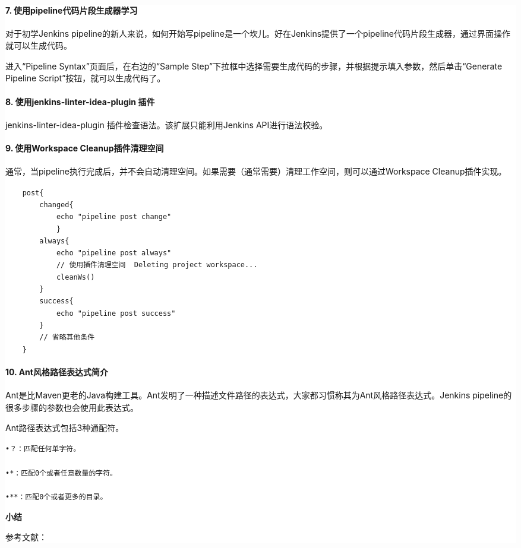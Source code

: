 



#### 7. 使用pipeline代码片段生成器学习

对于初学Jenkins pipeline的新人来说，如何开始写pipeline是一个坎儿。好在Jenkins提供了一个pipeline代码片段生成器，通过界面操作就可以生成代码。

进入“Pipeline Syntax”页面后，在右边的“Sample Step”下拉框中选择需要生成代码的步骤，并根据提示填入参数，然后单击“Generate Pipeline Script”按钮，就可以生成代码了。



#### 8. 使用jenkins-linter-idea-plugin 插件

jenkins-linter-idea-plugin 插件检查语法。该扩展只能利用Jenkins API进行语法校验。





#### 9. 使用Workspace Cleanup插件清理空间

通常，当pipeline执行完成后，并不会自动清理空间。如果需要（通常需要）清理工作空间，则可以通过Workspace Cleanup插件实现。

```
    post{
        changed{
            echo "pipeline post change"
            }
        always{
            echo "pipeline post always"
            // 使用插件清理空间  Deleting project workspace...
            cleanWs()	
        }
        success{
            echo "pipeline post success"
        }
        // 省略其他条件
    }
```



#### 10. Ant风格路径表达式简介

Ant是比Maven更老的Java构建工具。Ant发明了一种描述文件路径的表达式，大家都习惯称其为Ant风格路径表达式。Jenkins pipeline的很多步骤的参数也会使用此表达式。

Ant路径表达式包括3种通配符。

```
•？：匹配任何单字符。

•*：匹配0个或者任意数量的字符。

•**：匹配0个或者更多的目录。
```

**小结**

参考文献：
